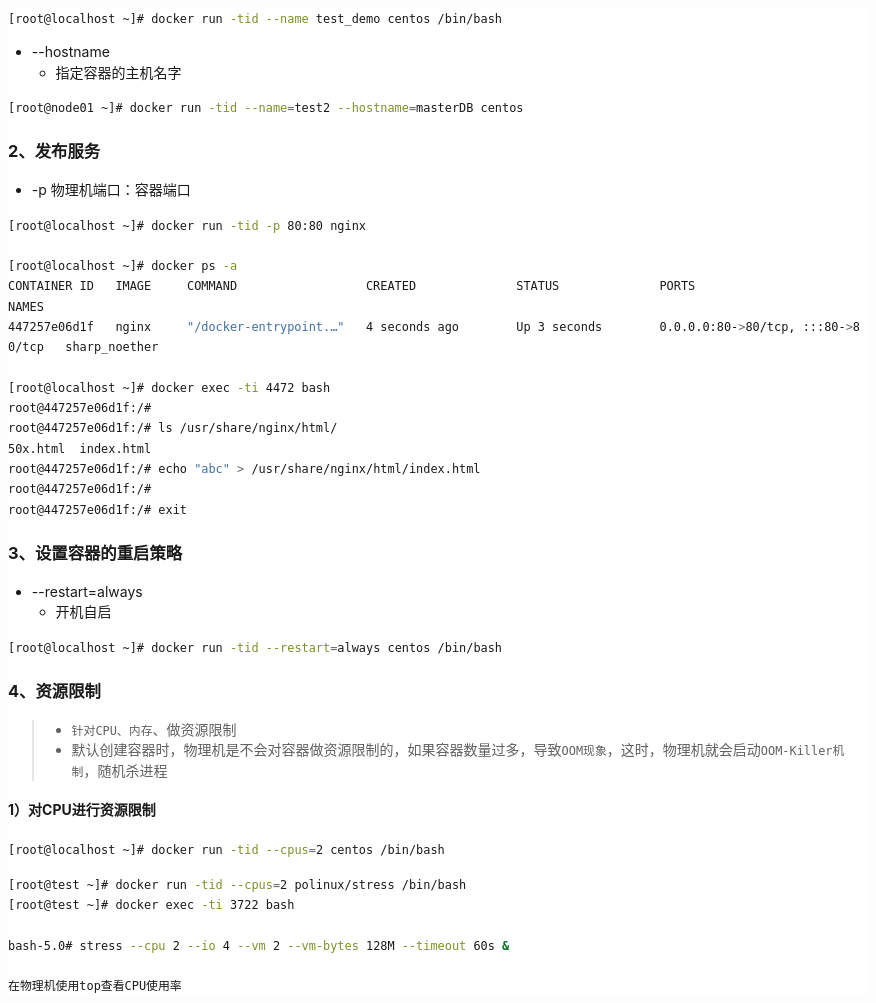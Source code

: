 ```bash
[root@localhost ~]# docker run -tid --name test_demo centos /bin/bash
```

* --hostname
  * 指定容器的主机名字

```bash
[root@node01 ~]# docker run -tid --name=test2 --hostname=masterDB centos
```

### 2、发布服务

* -p 物理机端口：容器端口

```bash
[root@localhost ~]# docker run -tid -p 80:80 nginx

[root@localhost ~]# docker ps -a
CONTAINER ID   IMAGE     COMMAND                  CREATED              STATUS              PORTS                               NAMES
447257e06d1f   nginx     "/docker-entrypoint.…"   4 seconds ago        Up 3 seconds        0.0.0.0:80->80/tcp, :::80->80/tcp   sharp_noether

[root@localhost ~]# docker exec -ti 4472 bash
root@447257e06d1f:/# 
root@447257e06d1f:/# ls /usr/share/nginx/html/
50x.html  index.html
root@447257e06d1f:/# echo "abc" > /usr/share/nginx/html/index.html 
root@447257e06d1f:/# 
root@447257e06d1f:/# exit
```

### 3、设置容器的重启策略

* --restart=always
  * 开机自启

```bash
[root@localhost ~]# docker run -tid --restart=always centos /bin/bash
```

### 4、资源限制

> * `针对CPU、内存`、做资源限制
> * 默认创建容器时，物理机是不会对容器做资源限制的，如果容器数量过多，导致`OOM现象`，这时，物理机就会启动`OOM-Killer机制`，随机杀进程

#### 1）对CPU进行资源限制

```bash
[root@localhost ~]# docker run -tid --cpus=2 centos /bin/bash
```

```bash
[root@test ~]# docker run -tid --cpus=2 polinux/stress /bin/bash
[root@test ~]# docker exec -ti 3722 bash

bash-5.0# stress --cpu 2 --io 4 --vm 2 --vm-bytes 128M --timeout 60s &

在物理机使用top查看CPU使用率 
```
